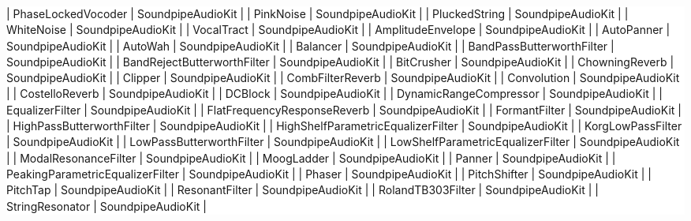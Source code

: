 | PhaseLockedVocoder                 | SoundpipeAudioKit |
| PinkNoise                          | SoundpipeAudioKit |
| PluckedString                      | SoundpipeAudioKit |
| WhiteNoise                         | SoundpipeAudioKit |
| VocalTract                         | SoundpipeAudioKit |
| AmplitudeEnvelope                  | SoundpipeAudioKit |
| AutoPanner                         | SoundpipeAudioKit |
| AutoWah                            | SoundpipeAudioKit |
| Balancer                           | SoundpipeAudioKit |
| BandPassButterworthFilter          | SoundpipeAudioKit |
| BandRejectButterworthFilter        | SoundpipeAudioKit |
| BitCrusher                         | SoundpipeAudioKit |
| ChowningReverb                     | SoundpipeAudioKit |
| Clipper                            | SoundpipeAudioKit |
| CombFilterReverb                   | SoundpipeAudioKit |
| Convolution                        | SoundpipeAudioKit |
| CostelloReverb                     | SoundpipeAudioKit |
| DCBlock                            | SoundpipeAudioKit |
| DynamicRangeCompressor             | SoundpipeAudioKit |
| EqualizerFilter                    | SoundpipeAudioKit |
| FlatFrequencyResponseReverb        | SoundpipeAudioKit |
| FormantFilter                      | SoundpipeAudioKit |
| HighPassButterworthFilter          | SoundpipeAudioKit |
| HighShelfParametricEqualizerFilter | SoundpipeAudioKit |
| KorgLowPassFilter                  | SoundpipeAudioKit |
| LowPassButterworthFilter           | SoundpipeAudioKit |
| LowShelfParametricEqualizerFilter  | SoundpipeAudioKit |
| ModalResonanceFilter               | SoundpipeAudioKit |
| MoogLadder                         | SoundpipeAudioKit |
| Panner                             | SoundpipeAudioKit |
| PeakingParametricEqualizerFilter   | SoundpipeAudioKit |
| Phaser                             | SoundpipeAudioKit |
| PitchShifter                       | SoundpipeAudioKit |
| PitchTap                           | SoundpipeAudioKit |
| ResonantFilter                     | SoundpipeAudioKit |
| RolandTB303Filter                  | SoundpipeAudioKit |
| StringResonator                    | SoundpipeAudioKit |